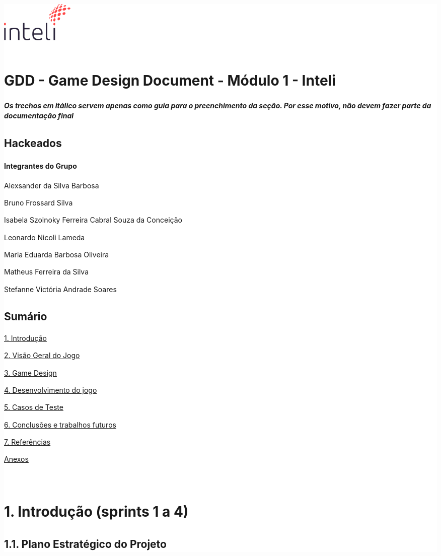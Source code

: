 <img src="../assets/logointeli.png">


# GDD - Game Design Document - Módulo 1 - Inteli

**_Os trechos em itálico servem apenas como guia para o preenchimento da seção. Por esse motivo, não devem fazer parte da documentação final_**

## Hackeados

#### Integrantes do Grupo
Alexsander da Silva Barbosa

Bruno Frossard Silva

Isabela Szolnoky Ferreira Cabral Souza da Conceição

Leonardo Nicoli Lameda

Maria Eduarda Barbosa Oliveira

Matheus Ferreira da Silva

Stefanne Victória Andrade Soares



## Sumário

[1. Introdução](#c1)

[2. Visão Geral do Jogo](#c2)

[3. Game Design](#c3)

[4. Desenvolvimento do jogo](#c4)

[5. Casos de Teste](#c5)

[6. Conclusões e trabalhos futuros](#c6)

[7. Referências](#c7)

[Anexos](#c8)

<br>


# <a name="c1"></a>1. Introdução (sprints 1 a 4)

## 1.1. Plano Estratégico do Projeto
